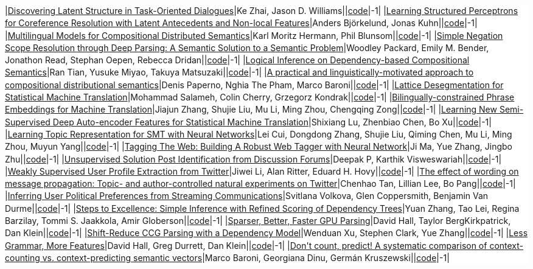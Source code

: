 |[Discovering Latent Structure in Task-Oriented Dialogues](https://doi.org/10.3115/v1/p14-1004)|Ke Zhai, Jason D. Williams||[code](https://paperswithcode.com/search?q_meta=&q_type=&q=Discovering+Latent+Structure+in+Task-Oriented+Dialogues)|-1|
|[Learning Structured Perceptrons for Coreference Resolution with Latent Antecedents and Non-local Features](https://doi.org/10.3115/v1/p14-1005)|Anders Björkelund, Jonas Kuhn||[code](https://paperswithcode.com/search?q_meta=&q_type=&q=Learning+Structured+Perceptrons+for+Coreference+Resolution+with+Latent+Antecedents+and+Non-local+Features)|-1|
|[Multilingual Models for Compositional Distributed Semantics](https://doi.org/10.3115/v1/p14-1006)|Karl Moritz Hermann, Phil Blunsom||[code](https://paperswithcode.com/search?q_meta=&q_type=&q=Multilingual+Models+for+Compositional+Distributed+Semantics)|-1|
|[Simple Negation Scope Resolution through Deep Parsing: A Semantic Solution to a Semantic Problem](https://doi.org/10.3115/v1/p14-1007)|Woodley Packard, Emily M. Bender, Jonathon Read, Stephan Oepen, Rebecca Dridan||[code](https://paperswithcode.com/search?q_meta=&q_type=&q=Simple+Negation+Scope+Resolution+through+Deep+Parsing:+A+Semantic+Solution+to+a+Semantic+Problem)|-1|
|[Logical Inference on Dependency-based Compositional Semantics](https://doi.org/10.3115/v1/p14-1008)|Ran Tian, Yusuke Miyao, Takuya Matsuzaki||[code](https://paperswithcode.com/search?q_meta=&q_type=&q=Logical+Inference+on+Dependency-based+Compositional+Semantics)|-1|
|[A practical and linguistically-motivated approach to compositional distributional semantics](https://doi.org/10.3115/v1/p14-1009)|Denis Paperno, Nghia The Pham, Marco Baroni||[code](https://paperswithcode.com/search?q_meta=&q_type=&q=A+practical+and+linguistically-motivated+approach+to+compositional+distributional+semantics)|-1|
|[Lattice Desegmentation for Statistical Machine Translation](https://doi.org/10.3115/v1/p14-1010)|Mohammad Salameh, Colin Cherry, Grzegorz Kondrak||[code](https://paperswithcode.com/search?q_meta=&q_type=&q=Lattice+Desegmentation+for+Statistical+Machine+Translation)|-1|
|[Bilingually-constrained Phrase Embeddings for Machine Translation](https://doi.org/10.3115/v1/p14-1011)|Jiajun Zhang, Shujie Liu, Mu Li, Ming Zhou, Chengqing Zong||[code](https://paperswithcode.com/search?q_meta=&q_type=&q=Bilingually-constrained+Phrase+Embeddings+for+Machine+Translation)|-1|
|[Learning New Semi-Supervised Deep Auto-encoder Features for Statistical Machine Translation](https://doi.org/10.3115/v1/p14-1012)|Shixiang Lu, Zhenbiao Chen, Bo Xu||[code](https://paperswithcode.com/search?q_meta=&q_type=&q=Learning+New+Semi-Supervised+Deep+Auto-encoder+Features+for+Statistical+Machine+Translation)|-1|
|[Learning Topic Representation for SMT with Neural Networks](https://doi.org/10.3115/v1/p14-1013)|Lei Cui, Dongdong Zhang, Shujie Liu, Qiming Chen, Mu Li, Ming Zhou, Muyun Yang||[code](https://paperswithcode.com/search?q_meta=&q_type=&q=Learning+Topic+Representation+for+SMT+with+Neural+Networks)|-1|
|[Tagging The Web: Building A Robust Web Tagger with Neural Network](https://doi.org/10.3115/v1/p14-1014)|Ji Ma, Yue Zhang, Jingbo Zhu||[code](https://paperswithcode.com/search?q_meta=&q_type=&q=Tagging+The+Web:+Building+A+Robust+Web+Tagger+with+Neural+Network)|-1|
|[Unsupervised Solution Post Identification from Discussion Forums](https://doi.org/10.3115/v1/p14-1015)|Deepak P, Karthik Visweswariah||[code](https://paperswithcode.com/search?q_meta=&q_type=&q=Unsupervised+Solution+Post+Identification+from+Discussion+Forums)|-1|
|[Weakly Supervised User Profile Extraction from Twitter](https://doi.org/10.3115/v1/p14-1016)|Jiwei Li, Alan Ritter, Eduard H. Hovy||[code](https://paperswithcode.com/search?q_meta=&q_type=&q=Weakly+Supervised+User+Profile+Extraction+from+Twitter)|-1|
|[The effect of wording on message propagation: Topic- and author-controlled natural experiments on Twitter](https://doi.org/10.3115/v1/p14-1017)|Chenhao Tan, Lillian Lee, Bo Pang||[code](https://paperswithcode.com/search?q_meta=&q_type=&q=The+effect+of+wording+on+message+propagation:+Topic-+and+author-controlled+natural+experiments+on+Twitter)|-1|
|[Inferring User Political Preferences from Streaming Communications](https://doi.org/10.3115/v1/p14-1018)|Svitlana Volkova, Glen Coppersmith, Benjamin Van Durme||[code](https://paperswithcode.com/search?q_meta=&q_type=&q=Inferring+User+Political+Preferences+from+Streaming+Communications)|-1|
|[Steps to Excellence: Simple Inference with Refined Scoring of Dependency Trees](https://doi.org/10.3115/v1/p14-1019)|Yuan Zhang, Tao Lei, Regina Barzilay, Tommi S. Jaakkola, Amir Globerson||[code](https://paperswithcode.com/search?q_meta=&q_type=&q=Steps+to+Excellence:+Simple+Inference+with+Refined+Scoring+of+Dependency+Trees)|-1|
|[Sparser, Better, Faster GPU Parsing](https://doi.org/10.3115/v1/p14-1020)|David Hall, Taylor BergKirkpatrick, Dan Klein||[code](https://paperswithcode.com/search?q_meta=&q_type=&q=Sparser,+Better,+Faster+GPU+Parsing)|-1|
|[Shift-Reduce CCG Parsing with a Dependency Model](https://doi.org/10.3115/v1/p14-1021)|Wenduan Xu, Stephen Clark, Yue Zhang||[code](https://paperswithcode.com/search?q_meta=&q_type=&q=Shift-Reduce+CCG+Parsing+with+a+Dependency+Model)|-1|
|[Less Grammar, More Features](https://doi.org/10.3115/v1/p14-1022)|David Hall, Greg Durrett, Dan Klein||[code](https://paperswithcode.com/search?q_meta=&q_type=&q=Less+Grammar,+More+Features)|-1|
|[Don't count, predict! A systematic comparison of context-counting vs. context-predicting semantic vectors](https://doi.org/10.3115/v1/p14-1023)|Marco Baroni, Georgiana Dinu, Germán Kruszewski||[code](https://paperswithcode.com/search?q_meta=&q_type=&q=Don't+count,+predict!+A+systematic+comparison+of+context-counting+vs.+context-predicting+semantic+vectors)|-1|